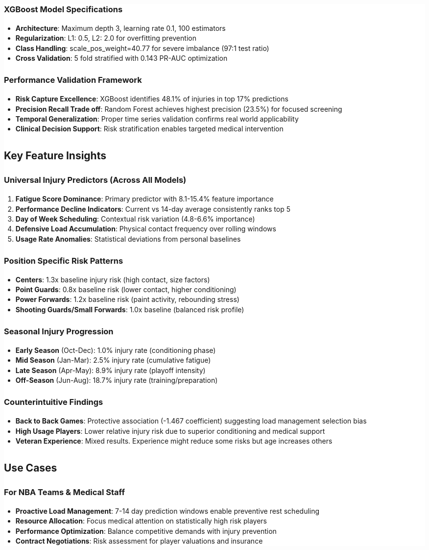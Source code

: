 ### XGBoost Model Specifications
- **Architecture**: Maximum depth 3, learning rate 0.1, 100 estimators
- **Regularization**: L1: 0.5, L2: 2.0 for overfitting prevention  
- **Class Handling**: scale_pos_weight=40.77 for severe imbalance (97:1 test ratio)
- **Cross Validation**: 5 fold stratified with 0.143 PR-AUC optimization

### Performance Validation Framework
- **Risk Capture Excellence**: XGBoost identifies 48.1% of injuries in top 17% predictions
- **Precision Recall Trade off**: Random Forest achieves highest precision (23.5%) for focused screening
- **Temporal Generalization**: Proper time series validation confirms real world applicability
- **Clinical Decision Support**: Risk stratification enables targeted medical intervention

## Key Feature Insights

### Universal Injury Predictors (Across All Models)
1. **Fatigue Score Dominance**: Primary predictor with 8.1-15.4% feature importance
2. **Performance Decline Indicators**: Current vs 14-day average consistently ranks top 5
3. **Day of Week Scheduling**: Contextual risk variation (4.8-6.6% importance)
4. **Defensive Load Accumulation**: Physical contact frequency over rolling windows
5. **Usage Rate Anomalies**: Statistical deviations from personal baselines

### Position Specific Risk Patterns
- **Centers**: 1.3x baseline injury risk (high contact, size factors)
- **Point Guards**: 0.8x baseline risk (lower contact, higher conditioning)
- **Power Forwards**: 1.2x baseline risk (paint activity, rebounding stress)
- **Shooting Guards/Small Forwards**: 1.0x baseline (balanced risk profile)

### Seasonal Injury Progression
- **Early Season** (Oct-Dec): 1.0% injury rate (conditioning phase)
- **Mid Season** (Jan-Mar): 2.5% injury rate (cumulative fatigue)
- **Late Season** (Apr-May): 8.9% injury rate (playoff intensity)
- **Off-Season** (Jun-Aug): 18.7% injury rate (training/preparation)

### Counterintuitive Findings
- **Back to Back Games**: Protective association (-1.467 coefficient) suggesting load management selection bias
- **High Usage Players**: Lower relative injury risk due to superior conditioning and medical support
- **Veteran Experience**: Mixed results. Experience might reduce some risks but age increases others

## Use Cases

### For NBA Teams & Medical Staff
- **Proactive Load Management**: 7-14 day prediction windows enable preventive rest scheduling
- **Resource Allocation**: Focus medical attention on statistically high risk players  
- **Performance Optimization**: Balance competitive demands with injury prevention
- **Contract Negotiations**: Risk assessment for player valuations and insurance
